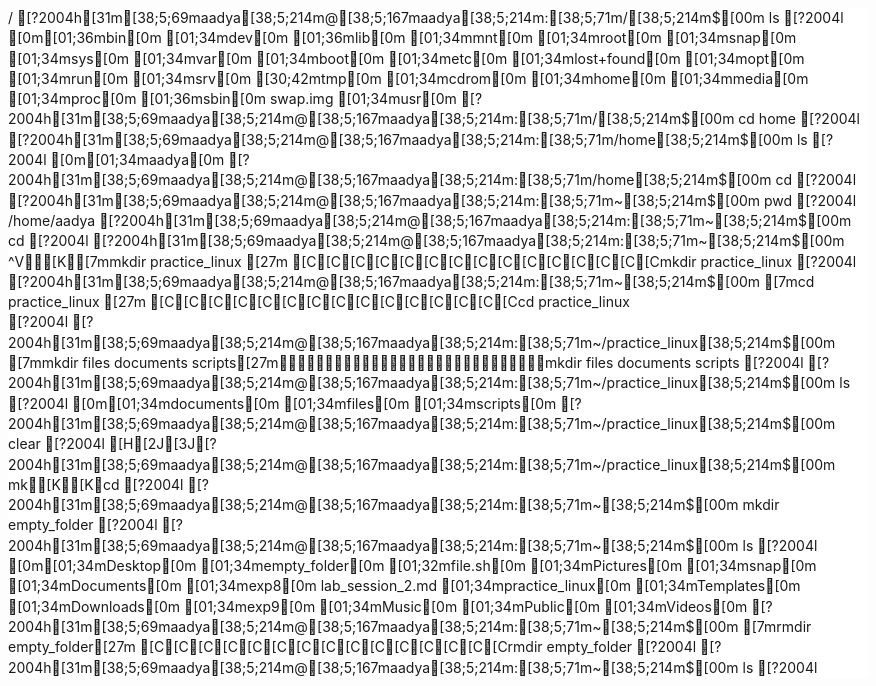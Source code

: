 /
[?2004h[31m[38;5;69maadya[38;5;214m@[38;5;167maadya[38;5;214m:[38;5;71m/[38;5;214m$[00m ls
[?2004l
[0m[01;36mbin[0m    [01;34mdev[0m   [01;36mlib[0m         [01;34mmnt[0m   [01;34mroot[0m  [01;34msnap[0m      [01;34msys[0m  [01;34mvar[0m
[01;34mboot[0m   [01;34metc[0m   [01;34mlost+found[0m  [01;34mopt[0m   [01;34mrun[0m   [01;34msrv[0m       [30;42mtmp[0m
[01;34mcdrom[0m  [01;34mhome[0m  [01;34mmedia[0m       [01;34mproc[0m  [01;36msbin[0m  swap.img  [01;34musr[0m
[?2004h[31m[38;5;69maadya[38;5;214m@[38;5;167maadya[38;5;214m:[38;5;71m/[38;5;214m$[00m cd home
[?2004l
[?2004h[31m[38;5;69maadya[38;5;214m@[38;5;167maadya[38;5;214m:[38;5;71m/home[38;5;214m$[00m ls
[?2004l
[0m[01;34maadya[0m
[?2004h[31m[38;5;69maadya[38;5;214m@[38;5;167maadya[38;5;214m:[38;5;71m/home[38;5;214m$[00m cd
[?2004l
[?2004h[31m[38;5;69maadya[38;5;214m@[38;5;167maadya[38;5;214m:[38;5;71m~[38;5;214m$[00m pwd
[?2004l
/home/aadya
[?2004h[31m[38;5;69maadya[38;5;214m@[38;5;167maadya[38;5;214m:[38;5;71m~[38;5;214m$[00m cd
[?2004l
[?2004h[31m[38;5;69maadya[38;5;214m@[38;5;167maadya[38;5;214m:[38;5;71m~[38;5;214m$[00m ^V[K[7mmkdir practice_linux [27m
[C[C[C[C[C[C[C[C[C[C[C[C[C[C[Cmkdir practice_linux 
[?2004l
[?2004h[31m[38;5;69maadya[38;5;214m@[38;5;167maadya[38;5;214m:[38;5;71m~[38;5;214m$[00m [7mcd practice_linux  [27m
[C[C[C[C[C[C[C[C[C[C[C[C[C[C[Ccd practice_linux  
[?2004l
[?2004h[31m[38;5;69maadya[38;5;214m@[38;5;167maadya[38;5;214m:[38;5;71m~/practice_linux[38;5;214m$[00m [7mmkdir files documents scripts[27mmkdir files documents scripts
[?2004l
[?2004h[31m[38;5;69maadya[38;5;214m@[38;5;167maadya[38;5;214m:[38;5;71m~/practice_linux[38;5;214m$[00m ls
[?2004l
[0m[01;34mdocuments[0m  [01;34mfiles[0m  [01;34mscripts[0m
[?2004h[31m[38;5;69maadya[38;5;214m@[38;5;167maadya[38;5;214m:[38;5;71m~/practice_linux[38;5;214m$[00m clear
[?2004l
[H[2J[3J[?2004h[31m[38;5;69maadya[38;5;214m@[38;5;167maadya[38;5;214m:[38;5;71m~/practice_linux[38;5;214m$[00m mk[K[Kcd
[?2004l
[?2004h[31m[38;5;69maadya[38;5;214m@[38;5;167maadya[38;5;214m:[38;5;71m~[38;5;214m$[00m mkdir empty_folder
[?2004l
[?2004h[31m[38;5;69maadya[38;5;214m@[38;5;167maadya[38;5;214m:[38;5;71m~[38;5;214m$[00m ls
[?2004l
[0m[01;34mDesktop[0m    [01;34mempty_folder[0m  [01;32mfile.sh[0m           [01;34mPictures[0m        [01;34msnap[0m
[01;34mDocuments[0m  [01;34mexp8[0m          lab_session_2.md  [01;34mpractice_linux[0m  [01;34mTemplates[0m
[01;34mDownloads[0m  [01;34mexp9[0m          [01;34mMusic[0m             [01;34mPublic[0m          [01;34mVideos[0m
[?2004h[31m[38;5;69maadya[38;5;214m@[38;5;167maadya[38;5;214m:[38;5;71m~[38;5;214m$[00m [7mrmdir empty_folder[27m
[C[C[C[C[C[C[C[C[C[C[C[C[C[C[Crmdir empty_folder
[?2004l
[?2004h[31m[38;5;69maadya[38;5;214m@[38;5;167maadya[38;5;214m:[38;5;71m~[38;5;214m$[00m ls
[?2004l